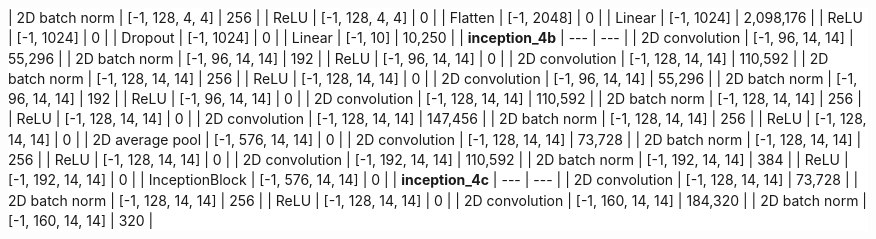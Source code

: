 |  2D batch norm   |  [-1, 128, 4, 4]   |    256    |
|       ReLU       |  [-1, 128, 4, 4]   |     0     |
|     Flatten      |     [-1, 2048]     |     0     |
|      Linear      |     [-1, 1024]     | 2,098,176 |
|       ReLU       |     [-1, 1024]     |     0     |
|     Dropout      |     [-1, 1024]     |     0     |
|      Linear      |      [-1, 10]      |  10,250   |
| **inception_4b** |        ---         |    ---    |
|  2D convolution  |  [-1, 96, 14, 14]  |  55,296   |
|  2D batch norm   |  [-1, 96, 14, 14]  |    192    |
|       ReLU       |  [-1, 96, 14, 14]  |     0     |
|  2D convolution  | [-1, 128, 14, 14]  |  110,592  |
|  2D batch norm   | [-1, 128, 14, 14]  |    256    |
|       ReLU       | [-1, 128, 14, 14]  |     0     |
|  2D convolution  |  [-1, 96, 14, 14]  |  55,296   |
|  2D batch norm   |  [-1, 96, 14, 14]  |    192    |
|       ReLU       |  [-1, 96, 14, 14]  |     0     |
|  2D convolution  | [-1, 128, 14, 14]  |  110,592  |
|  2D batch norm   | [-1, 128, 14, 14]  |    256    |
|       ReLU       | [-1, 128, 14, 14]  |     0     |
|  2D convolution  | [-1, 128, 14, 14]  |  147,456  |
|  2D batch norm   | [-1, 128, 14, 14]  |    256    |
|       ReLU       | [-1, 128, 14, 14]  |     0     |
| 2D average pool  | [-1, 576, 14, 14]  |     0     |
|  2D convolution  | [-1, 128, 14, 14]  |  73,728   |
|  2D batch norm   | [-1, 128, 14, 14]  |    256    |
|       ReLU       | [-1, 128, 14, 14]  |     0     |
|  2D convolution  | [-1, 192, 14, 14]  |  110,592  |
|  2D batch norm   | [-1, 192, 14, 14]  |    384    |
|       ReLU       | [-1, 192, 14, 14]  |     0     |
|  InceptionBlock  | [-1, 576, 14, 14]  |     0     |
| **inception_4c** |        ---         |    ---    |
|  2D convolution  | [-1, 128, 14, 14]  |  73,728   |
|  2D batch norm   | [-1, 128, 14, 14]  |    256    |
|       ReLU       | [-1, 128, 14, 14]  |     0     |
|  2D convolution  | [-1, 160, 14, 14]  |  184,320  |
|  2D batch norm   | [-1, 160, 14, 14]  |    320    |